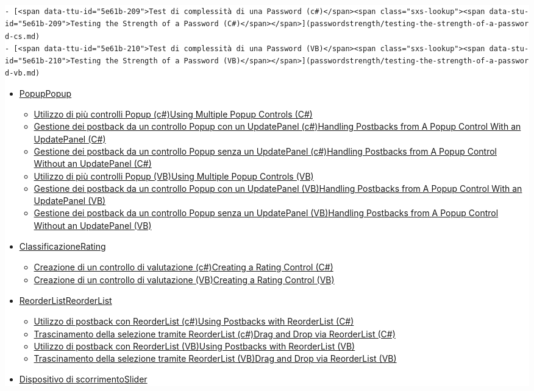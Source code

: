     - [<span data-ttu-id="5e61b-209">Test di complessità di una Password (c#)</span><span class="sxs-lookup"><span data-stu-id="5e61b-209">Testing the Strength of a Password (C#)</span></span>](passwordstrength/testing-the-strength-of-a-password-cs.md)
    - [<span data-ttu-id="5e61b-210">Test di complessità di una Password (VB)</span><span class="sxs-lookup"><span data-stu-id="5e61b-210">Testing the Strength of a Password (VB)</span></span>](passwordstrength/testing-the-strength-of-a-password-vb.md)
- [<span data-ttu-id="5e61b-211">Popup</span><span class="sxs-lookup"><span data-stu-id="5e61b-211">Popup</span></span>](popup/index.md)

    - [<span data-ttu-id="5e61b-212">Utilizzo di più controlli Popup (c#)</span><span class="sxs-lookup"><span data-stu-id="5e61b-212">Using Multiple Popup Controls (C#)</span></span>](popup/using-multiple-popup-controls-cs.md)
    - [<span data-ttu-id="5e61b-213">Gestione dei postback da un controllo Popup con un UpdatePanel (c#)</span><span class="sxs-lookup"><span data-stu-id="5e61b-213">Handling Postbacks from A Popup Control With an UpdatePanel (C#)</span></span>](popup/handling-postbacks-from-a-popup-control-with-an-updatepanel-cs.md)
    - [<span data-ttu-id="5e61b-214">Gestione dei postback da un controllo Popup senza un UpdatePanel (c#)</span><span class="sxs-lookup"><span data-stu-id="5e61b-214">Handling Postbacks from A Popup Control Without an UpdatePanel (C#)</span></span>](popup/handling-postbacks-from-a-popup-control-without-an-updatepanel-cs.md)
    - [<span data-ttu-id="5e61b-215">Utilizzo di più controlli Popup (VB)</span><span class="sxs-lookup"><span data-stu-id="5e61b-215">Using Multiple Popup Controls (VB)</span></span>](popup/using-multiple-popup-controls-vb.md)
    - [<span data-ttu-id="5e61b-216">Gestione dei postback da un controllo Popup con un UpdatePanel (VB)</span><span class="sxs-lookup"><span data-stu-id="5e61b-216">Handling Postbacks from A Popup Control With an UpdatePanel (VB)</span></span>](popup/handling-postbacks-from-a-popup-control-with-an-updatepanel-vb.md)
    - [<span data-ttu-id="5e61b-217">Gestione dei postback da un controllo Popup senza un UpdatePanel (VB)</span><span class="sxs-lookup"><span data-stu-id="5e61b-217">Handling Postbacks from A Popup Control Without an UpdatePanel (VB)</span></span>](popup/handling-postbacks-from-a-popup-control-without-an-updatepanel-vb.md)
- [<span data-ttu-id="5e61b-218">Classificazione</span><span class="sxs-lookup"><span data-stu-id="5e61b-218">Rating</span></span>](rating/index.md)

    - [<span data-ttu-id="5e61b-219">Creazione di un controllo di valutazione (c#)</span><span class="sxs-lookup"><span data-stu-id="5e61b-219">Creating a Rating Control (C#)</span></span>](rating/creating-a-rating-control-cs.md)
    - [<span data-ttu-id="5e61b-220">Creazione di un controllo di valutazione (VB)</span><span class="sxs-lookup"><span data-stu-id="5e61b-220">Creating a Rating Control (VB)</span></span>](rating/creating-a-rating-control-vb.md)
- [<span data-ttu-id="5e61b-221">ReorderList</span><span class="sxs-lookup"><span data-stu-id="5e61b-221">ReorderList</span></span>](reorderlist/index.md)

    - [<span data-ttu-id="5e61b-222">Utilizzo di postback con ReorderList (c#)</span><span class="sxs-lookup"><span data-stu-id="5e61b-222">Using Postbacks with ReorderList (C#)</span></span>](reorderlist/using-postbacks-with-reorderlist-cs.md)
    - [<span data-ttu-id="5e61b-223">Trascinamento della selezione tramite ReorderList (c#)</span><span class="sxs-lookup"><span data-stu-id="5e61b-223">Drag and Drop via ReorderList (C#)</span></span>](reorderlist/drag-and-drop-via-reorderlist-cs.md)
    - [<span data-ttu-id="5e61b-224">Utilizzo di postback con ReorderList (VB)</span><span class="sxs-lookup"><span data-stu-id="5e61b-224">Using Postbacks with ReorderList (VB)</span></span>](reorderlist/using-postbacks-with-reorderlist-vb.md)
    - [<span data-ttu-id="5e61b-225">Trascinamento della selezione tramite ReorderList (VB)</span><span class="sxs-lookup"><span data-stu-id="5e61b-225">Drag and Drop via ReorderList (VB)</span></span>](reorderlist/drag-and-drop-via-reorderlist-vb.md)
- [<span data-ttu-id="5e61b-226">Dispositivo di scorrimento</span><span class="sxs-lookup"><span data-stu-id="5e61b-226">Slider</span></span>](slider/index.md)
